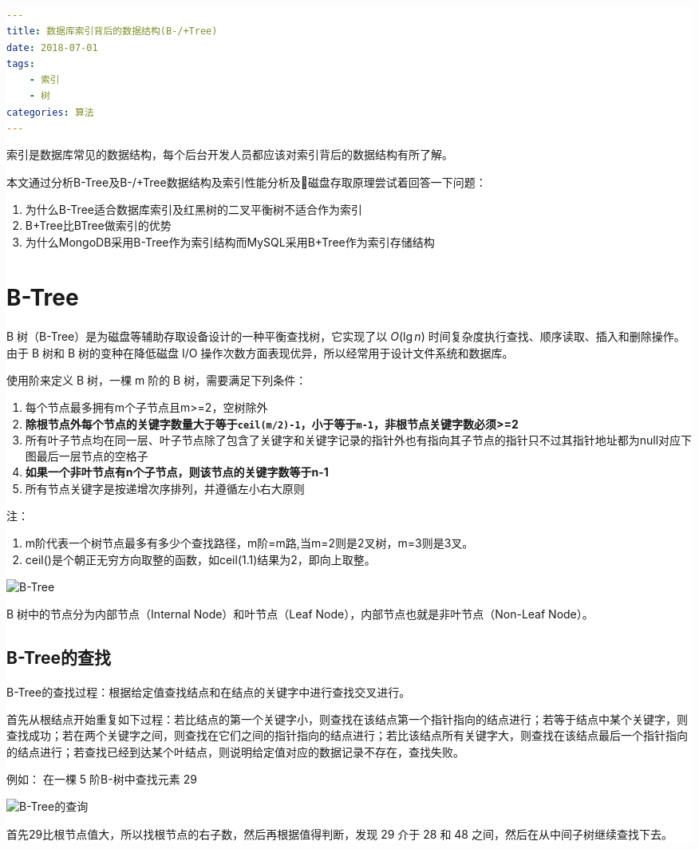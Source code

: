 ```yaml
---
title: 数据库索引背后的数据结构(B-/+Tree)
date: 2018-07-01
tags:
    - 索引
    - 树
categories: 算法
---
```


索引是数据库常见的数据结构，每个后台开发人员都应该对索引背后的数据结构有所了解。

本文通过分析B-Tree及B-/+Tree数据结构及索引性能分析及磁盘存取原理尝试着回答一下问题：
1. 为什么B-Tree适合数据库索引及红黑树的二叉平衡树不适合作为索引
2. B+Tree比BTree做索引的优势
3. 为什么MongoDB采用B-Tree作为索引结构而MySQL采用B+Tree作为索引存储结构




# B-Tree

B 树（B-Tree）是为磁盘等辅助存取设备设计的一种平衡查找树，它实现了以 $O(\lg n)$ 时间复杂度执行查找、顺序读取、插入和删除操作。由于 B 树和 B 树的变种在降低磁盘 I/O 操作次数方面表现优异，所以经常用于设计文件系统和数据库。

使用阶来定义 B 树，一棵 m 阶的 B 树，需要满足下列条件：

1. 每个节点最多拥有m个子节点且m>=2，空树除外
2. **除根节点外每个节点的关键字数量大于等于`ceil(m/2)-1`，小于等于`m-1`，非根节点关键字数必须>=2**
3. 所有叶子节点均在同一层、叶子节点除了包含了关键字和关键字记录的指针外也有指向其子节点的指针只不过其指针地址都为null对应下图最后一层节点的空格子
4. **如果一个非叶节点有n个子节点，则该节点的关键字数等于n-1**
5. 所有节点关键字是按递增次序排列，并遵循左小右大原则


注：
1. m阶代表一个树节点最多有多少个查找路径，m阶=m路,当m=2则是2叉树，m=3则是3叉。
2. ceil()是个朝正无穷方向取整的函数，如ceil(1.1)结果为2，即向上取整。

![B-Tree](https://images.morethink.cn/B-Tree-1.jpg "B-Tree")

B 树中的节点分为内部节点（Internal Node）和叶节点（Leaf Node），内部节点也就是非叶节点（Non-Leaf Node）。

## B-Tree的查找

B-Tree的查找过程：根据给定值查找结点和在结点的关键字中进行查找交叉进行。

首先从根结点开始重复如下过程：若比结点的第一个关键字小，则查找在该结点第一个指针指向的结点进行；若等于结点中某个关键字，则查找成功；若在两个关键字之间，则查找在它们之间的指针指向的结点进行；若比该结点所有关键字大，则查找在该结点最后一个指针指向的结点进行；若查找已经到达某个叶结点，则说明给定值对应的数据记录不存在，查找失败。

例如：
在一棵 5 阶B-树中查找元素 29

![](https://upload-images.jianshu.io/upload_images/1630488-43897a4dd77bf18f.gif "B-Tree的查询")

首先29比根节点值大，所以找根节点的右子数，然后再根据值得判断，发现 29 介于 28 和 48 之间，然后在从中间子树继续查找下去。
